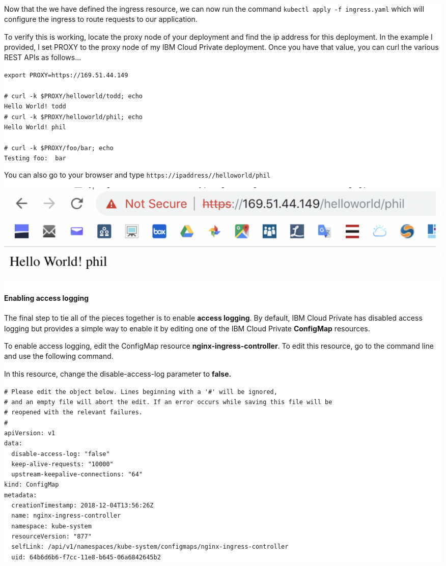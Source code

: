 

Now that the we have defined the ingress resource, we can now run the command `kubectl apply -f ingress.yaml` which will configure the ingress to route requests to our application.

To verify this is working, locate the proxy node of your deployment and find the ip address for this deployment.   In the example I provided, I set PROXY to the proxy node of my IBM Cloud Private deployment.  Once you have that value, you can curl the various REST APIs as follows…

```
export PROXY=https://169.51.44.149

# curl -k $PROXY/helloworld/todd; echo
Hello World! todd
# curl -k $PROXY/helloworld/phil; echo
Hello World! phil

# curl -k $PROXY/foo/bar; echo
Testing foo:  bar

```

You can also go to your browser and type `https://ipaddress//helloworld/phil`

![image-20181206122129771](images/image-20181206122129771.png)

#### Enabling access logging

The final step to tie all of the pieces together is to enable **access logging**.  By default, IBM Cloud Private has disabled access logging but provides a simple way to enable it by editing one of the IBM Cloud Private **ConfigMap** resources.

To enable access logging, edit the ConfigMap resource **nginx-ingress-controller**.   To edit this resource, go to the command line and use the following command.

In this resource, change the disable-access-log parameter to **false.**

```
# Please edit the object below. Lines beginning with a '#' will be ignored,
# and an empty file will abort the edit. If an error occurs while saving this file will be
# reopened with the relevant failures.
#
apiVersion: v1
data:
  disable-access-log: "false"
  keep-alive-requests: "10000"
  upstream-keepalive-connections: "64"
kind: ConfigMap
metadata:
  creationTimestamp: 2018-12-04T13:56:26Z
  name: nginx-ingress-controller
  namespace: kube-system
  resourceVersion: "877"
  selfLink: /api/v1/namespaces/kube-system/configmaps/nginx-ingress-controller
  uid: 64b6d6b6-f7cc-11e8-b645-06a6842645b2
```
